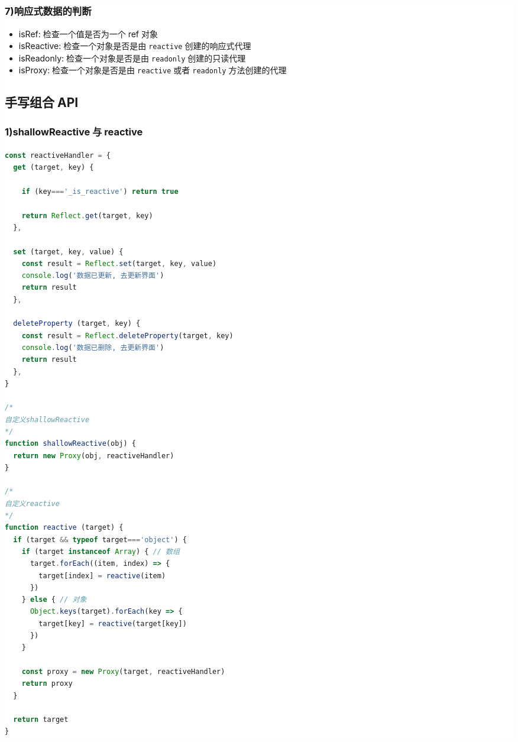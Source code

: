 ### 7)响应式数据的判断

- isRef: 检查一个值是否为一个 ref 对象
- isReactive: 检查一个对象是否是由 `reactive` 创建的响应式代理
- isReadonly: 检查一个对象是否是由 `readonly` 创建的只读代理
- isProxy: 检查一个对象是否是由 `reactive` 或者 `readonly` 方法创建的代理

## 手写组合 API

### 1)shallowReactive 与 reactive

```js
const reactiveHandler = {
  get (target, key) {

    if (key==='_is_reactive') return true

    return Reflect.get(target, key)
  },

  set (target, key, value) {
    const result = Reflect.set(target, key, value)
    console.log('数据已更新, 去更新界面')
    return result
  },

  deleteProperty (target, key) {
    const result = Reflect.deleteProperty(target, key)
    console.log('数据已删除, 去更新界面')
    return result
  },
}

/* 
自定义shallowReactive
*/
function shallowReactive(obj) {
  return new Proxy(obj, reactiveHandler)
}

/* 
自定义reactive
*/
function reactive (target) {
  if (target && typeof target==='object') {
    if (target instanceof Array) { // 数组
      target.forEach((item, index) => {
        target[index] = reactive(item)
      })
    } else { // 对象
      Object.keys(target).forEach(key => {
        target[key] = reactive(target[key])
      })
    }

    const proxy = new Proxy(target, reactiveHandler)
    return proxy
  }

  return target
}


```
